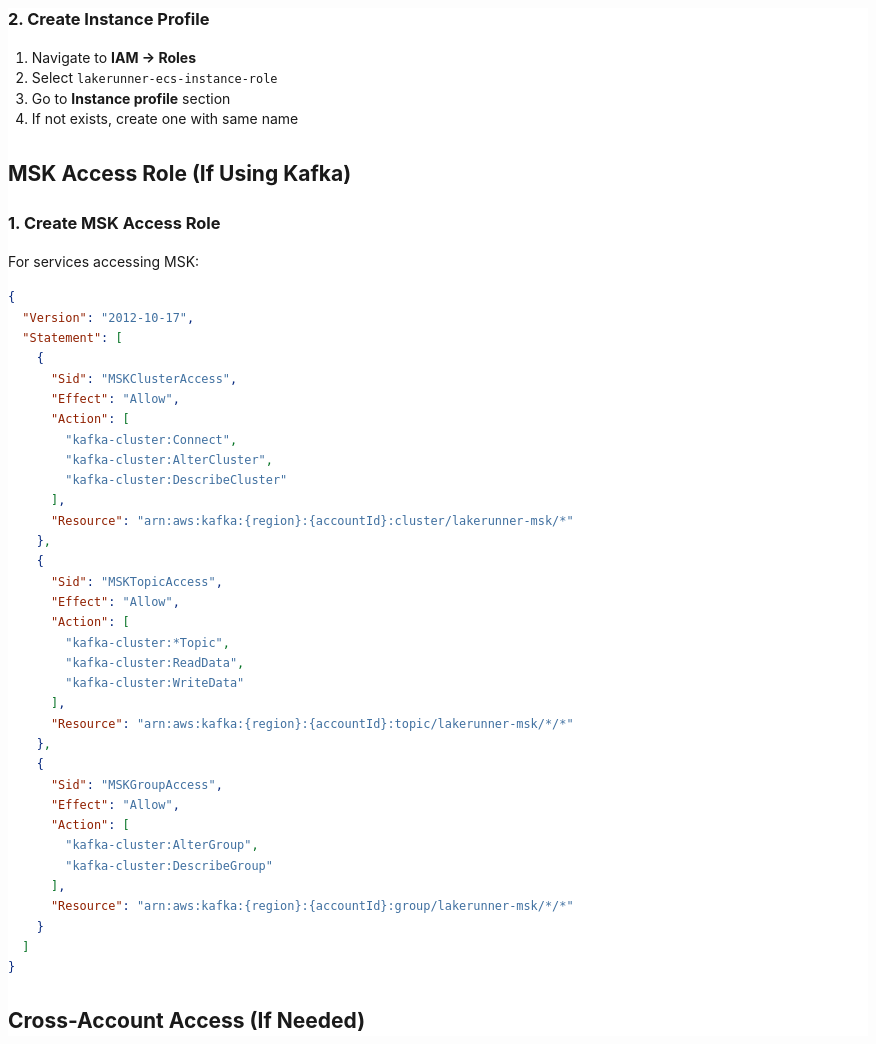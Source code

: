 ### 2. Create Instance Profile

1. Navigate to **IAM → Roles**
1. Select `lakerunner-ecs-instance-role`
1. Go to **Instance profile** section
1. If not exists, create one with same name

## MSK Access Role (If Using Kafka)

### 1. Create MSK Access Role

For services accessing MSK:

```json
{
  "Version": "2012-10-17",
  "Statement": [
    {
      "Sid": "MSKClusterAccess",
      "Effect": "Allow",
      "Action": [
        "kafka-cluster:Connect",
        "kafka-cluster:AlterCluster",
        "kafka-cluster:DescribeCluster"
      ],
      "Resource": "arn:aws:kafka:{region}:{accountId}:cluster/lakerunner-msk/*"
    },
    {
      "Sid": "MSKTopicAccess",
      "Effect": "Allow",
      "Action": [
        "kafka-cluster:*Topic",
        "kafka-cluster:ReadData",
        "kafka-cluster:WriteData"
      ],
      "Resource": "arn:aws:kafka:{region}:{accountId}:topic/lakerunner-msk/*/*"
    },
    {
      "Sid": "MSKGroupAccess",
      "Effect": "Allow",
      "Action": [
        "kafka-cluster:AlterGroup",
        "kafka-cluster:DescribeGroup"
      ],
      "Resource": "arn:aws:kafka:{region}:{accountId}:group/lakerunner-msk/*/*"
    }
  ]
}
```

## Cross-Account Access (If Needed)
